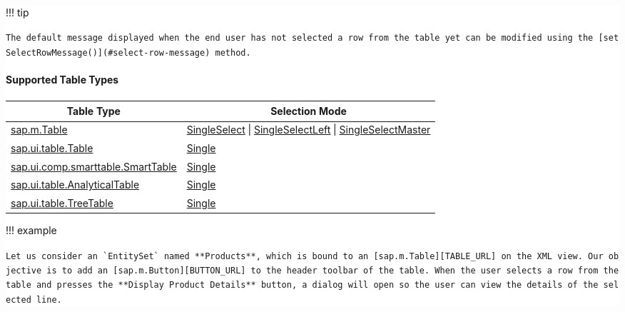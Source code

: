 !!! tip

    The default message displayed when the end user has not selected a row from the table yet can be modified using the [setSelectRowMessage()](#select-row-message) method.

#### Supported Table Types

<table>
  <thead>
    <tr>
      <th>Table Type</th>
      <th>Selection Mode</th>
    </tr>
  </thead>
  <tbody>
    <tr>
      <td><a href="https://sapui5.hana.ondemand.com/#/api/sap.m.Table">sap.m.Table</a></td>
      <td><a href="https://sapui5.hana.ondemand.com/#/api/sap.m.ListMode">SingleSelect</a> | <a href="https://sapui5.hana.ondemand.com/#/api/sap.m.ListMode">SingleSelectLeft</a> | <a href="https://sapui5.hana.ondemand.com/#/api/sap.m.ListMode">SingleSelectMaster</a></td>
    </tr>
    <tr>
      <td><a href="https://sapui5.hana.ondemand.com/#/api/sap.ui.table.Table">sap.ui.table.Table</a></td>
      <td><a href="https://sapui5.hana.ondemand.com/#/api/sap.ui.table.SelectionMode">Single</a></td>
    </tr>
    <tr>
      <td><a href="https://sapui5.hana.ondemand.com/#/api/sap.ui.comp.smarttable.SmartTable">sap.ui.comp.smarttable.SmartTable</a></td>
      <td><a href="https://sapui5.hana.ondemand.com/#/api/sap.ui.table.SelectionMode">Single</a></td>
    </tr>
    <tr>
      <td><a href="https://sapui5.hana.ondemand.com/#/api/sap.ui.table.AnalyticalTable">sap.ui.table.AnalyticalTable</a></td>
      <td><a href="https://sapui5.hana.ondemand.com/#/api/sap.ui.table.SelectionMode">Single</a></td>
    </tr>
    <tr>
      <td><a href="https://sapui5.hana.ondemand.com/#/api/sap.ui.table.TreeTable">sap.ui.table.TreeTable</a></td>
      <td><a href="https://sapui5.hana.ondemand.com/#/api/sap.ui.table.SelectionMode">Single</a></td>
    </tr>
  </tbody>
</table>

[TABLE_URL]: https://sapui5.hana.ondemand.com/#/api/sap.m.Table
[BUTTON_URL]: https://sapui5.hana.ondemand.com/#/api/sap.m.Button

!!! example

    Let us consider an `EntitySet` named **Products**, which is bound to an [sap.m.Table][TABLE_URL] on the XML view. Our objective is to add an [sap.m.Button][BUTTON_URL] to the header toolbar of the table. When the user selects a row from the table and presses the **Display Product Details** button, a dialog will open so the user can view the details of the selected line.


[DIALOG_URL]: https://sapui5.hana.ondemand.com/#/api/sap.m.Dialog
[SIMPLEFORM_URL]: https://sapui5.hana.ondemand.com/#/api/sap.ui.layout.form.SimpleForm
[SMARTFORM_URL]: https://sapui5.hana.ondemand.com/#/api/sap.ui.comp.smartform.SmartForm
[OBJECT_PAGE_URL]: https://sapui5.hana.ondemand.com/#/api/sap.uxap.ObjectPageLayout
[ENTRY_CREATE_URL]: ./entry_create.md
[ENTRY_UPDATE_URL]: ./entry_update.md
[ENTRY_DELETE_URL]: ./entry_delete.md
[CONTROLLER_URL]: https://sapui5.hana.ondemand.com/#/api/sap.ui.core.mvc.Controller
[MESSAGEBOX_URL]: https://sapui5.hana.ondemand.com/#/api/sap.m.MessageBox
[META_MODEL_URL]: https://sapui5.hana.ondemand.com/#/api/sap.ui.model.odata.ODataMetaModel